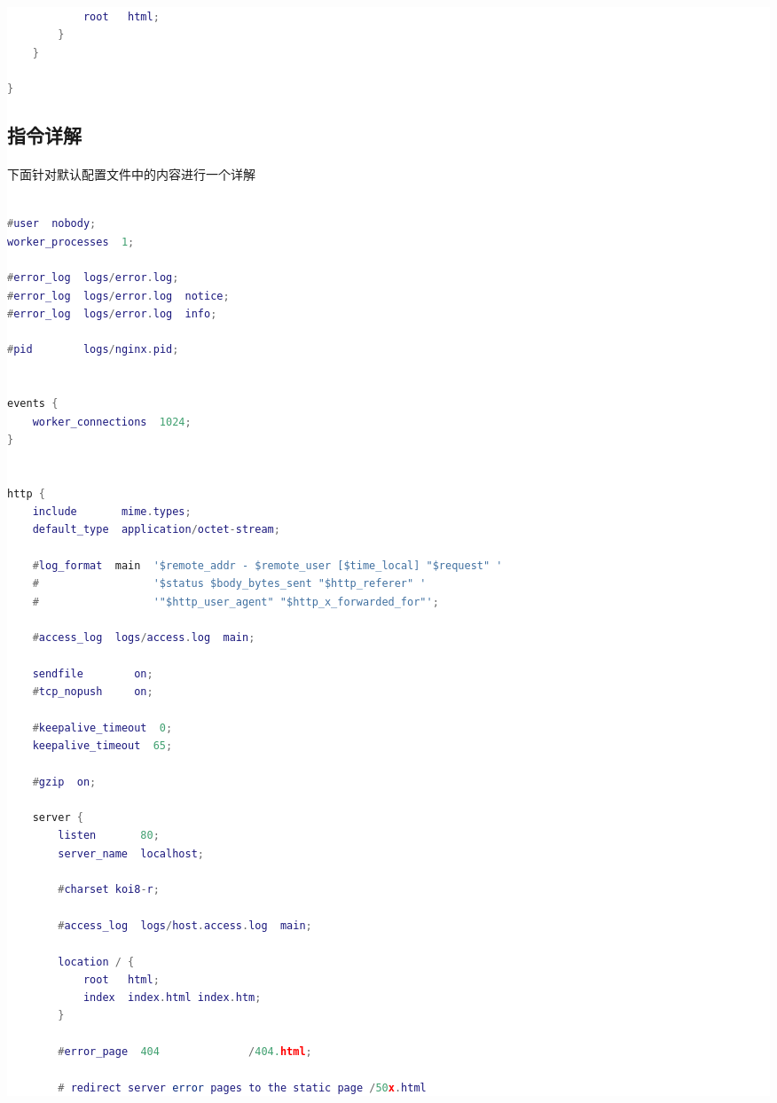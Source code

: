 ```lua
            root   html;
        }
    }

}

```

## 指令详解

下面针对默认配置文件中的内容进行一个详解

```lua

#user  nobody;
worker_processes  1;

#error_log  logs/error.log;
#error_log  logs/error.log  notice;
#error_log  logs/error.log  info;

#pid        logs/nginx.pid;


events {
    worker_connections  1024;
}


http {
    include       mime.types;
    default_type  application/octet-stream;

    #log_format  main  '$remote_addr - $remote_user [$time_local] "$request" '
    #                  '$status $body_bytes_sent "$http_referer" '
    #                  '"$http_user_agent" "$http_x_forwarded_for"';

    #access_log  logs/access.log  main;

    sendfile        on;
    #tcp_nopush     on;

    #keepalive_timeout  0;
    keepalive_timeout  65;

    #gzip  on;

    server {
        listen       80;
        server_name  localhost;

        #charset koi8-r;

        #access_log  logs/host.access.log  main;

        location / {
            root   html;
            index  index.html index.htm;
        }

        #error_page  404              /404.html;

        # redirect server error pages to the static page /50x.html
```